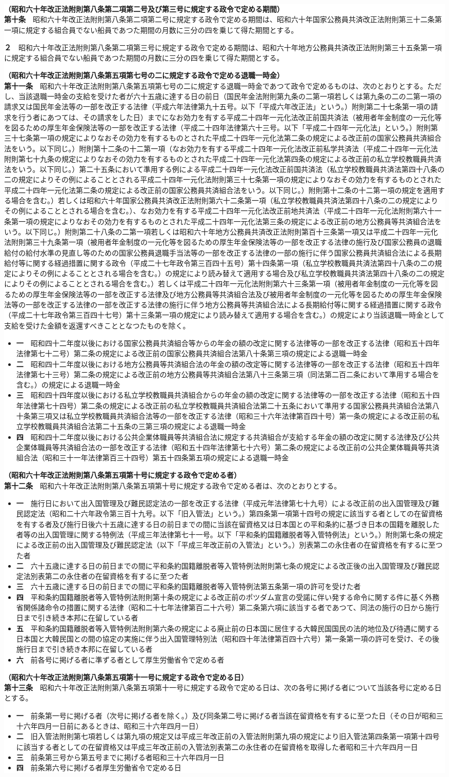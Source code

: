 **（昭和六十年改正法附則第八条第二項第二号及び第三号に規定する政令で定める期間）**  
**第十条**　昭和六十年改正法附則第八条第二項第二号に規定する政令で定める期間は、昭和六十年国家公務員共済改正法附則第三十二条第一項に規定する組合員でない船員であつた期間の月数に三分の四を乗じて得た期間とする。  
  
**２**　昭和六十年改正法附則第八条第二項第三号に規定する政令で定める期間は、昭和六十年地方公務員共済改正法附則第三十五条第一項に規定する組合員でない船員であつた期間の月数に三分の四を乗じて得た期間とする。  
  
**（昭和六十年改正法附則第八条第五項第七号の二に規定する政令で定める退職一時金）**  
**第十一条**　昭和六十年改正法附則第八条第五項第七号の二に規定する退職一時金であつて政令で定めるものは、次のとおりとする。ただし、当該退職一時金の支給を受けた者が六十五歳に達する日の前日（国民年金法附則第九条の二第一項若しくは第九条の二の二第一項の請求又は国民年金法等の一部を改正する法律（平成六年法律第九十五号。以下「平成六年改正法」という。）附則第二十七条第一項の請求を行う者にあつては、その請求をした日）までになお効力を有する平成二十四年一元化法改正前国共済法（被用者年金制度の一元化等を図るための厚生年金保険法等の一部を改正する法律（平成二十四年法律第六十三号。以下「平成二十四年一元化法」という。）附則第三十七条第一項の規定によりなおその効力を有するものとされた平成二十四年一元化法第二条の規定による改正前の国家公務員共済組合法をいう。以下同じ。）附則第十二条の十二第一項（なお効力を有する平成二十四年一元化法改正前私学共済法（平成二十四年一元化法附則第七十九条の規定によりなおその効力を有するものとされた平成二十四年一元化法第四条の規定による改正前の私立学校教職員共済法をいう。以下同じ。）第二十五条において準用する例による平成二十四年一元化法改正前国共済法（私立学校教職員共済法第四十八条の二の規定によりその例によることとされる平成二十四年一元化法附則第三十七条第一項の規定によりなおその効力を有するものとされた平成二十四年一元化法第二条の規定による改正前の国家公務員共済組合法をいう。以下同じ。）附則第十二条の十二第一項の規定を適用する場合を含む。）若しくは昭和六十年国家公務員共済改正法附則第六十二条第一項（私立学校教職員共済法第四十八条の二の規定によりその例によることとされる場合を含む。）、なお効力を有する平成二十四年一元化法改正前地共済法（平成二十四年一元化法附則第六十一条第一項の規定によりなおその効力を有するものとされた平成二十四年一元化法第三条の規定による改正前の地方公務員等共済組合法をいう。以下同じ。）附則第二十八条の二第一項若しくは昭和六十年地方公務員共済改正法附則第百十三条第一項又は平成二十四年一元化法附則第三十九条第一項（被用者年金制度の一元化等を図るための厚生年金保険法等の一部を改正する法律の施行及び国家公務員の退職給付の給付水準の見直し等のための国家公務員退職手当法等の一部を改正する法律の一部の施行に伴う国家公務員共済組合法による長期給付等に関する経過措置に関する政令（平成二十七年政令第三百四十五号）第十四条第一項（私立学校教職員共済法第四十八条の二の規定によりその例によることとされる場合を含む。）の規定により読み替えて適用する場合及び私立学校教職員共済法第四十八条の二の規定によりその例によることとされる場合を含む。）若しくは平成二十四年一元化法附則第六十三条第一項（被用者年金制度の一元化等を図るための厚生年金保険法等の一部を改正する法律及び地方公務員等共済組合法及び被用者年金制度の一元化等を図るための厚生年金保険法等の一部を改正する法律の一部を改正する法律の施行に伴う地方公務員等共済組合法による長期給付等に関する経過措置に関する政令（平成二十七年政令第三百四十七号）第十三条第一項の規定により読み替えて適用する場合を含む。）の規定により当該退職一時金として支給を受けた金額を返還すべきこととなつたものを除く。  
* **一**　昭和四十二年度以後における国家公務員共済組合等からの年金の額の改定に関する法律等の一部を改正する法律（昭和五十四年法律第七十二号）第二条の規定による改正前の国家公務員共済組合法第八十条第三項の規定による退職一時金  
* **二**　昭和四十二年度以後における地方公務員等共済組合法の年金の額の改定等に関する法律等の一部を改正する法律（昭和五十四年法律第七十三号）第二条の規定による改正前の地方公務員等共済組合法第八十三条第三項（同法第二百二条において準用する場合を含む。）の規定による退職一時金  
* **三**　昭和四十四年度以後における私立学校教職員共済組合からの年金の額の改定に関する法律等の一部を改正する法律（昭和五十四年法律第七十四号）第二条の規定による改正前の私立学校教職員共済組合法第二十五条において準用する国家公務員共済組合法第八十条第三項又は私立学校教職員共済組合法等の一部を改正する法律（昭和三十六年法律第百四十号）第一条の規定による改正前の私立学校教職員共済組合法第二十五条の三第三項の規定による退職一時金  
* **四**　昭和四十二年度以後における公共企業体職員等共済組合法に規定する共済組合が支給する年金の額の改定に関する法律及び公共企業体職員等共済組合法の一部を改正する法律（昭和五十四年法律第七十六号）第二条の規定による改正前の公共企業体職員等共済組合法（昭和三十一年法律第百三十四号）第五十四条第五項の規定による退職一時金  
  
**（昭和六十年改正法附則第八条第五項第十号に規定する政令で定める者）**  
**第十二条**　昭和六十年改正法附則第八条第五項第十号に規定する政令で定める者は、次のとおりとする。  
* **一**　施行日において出入国管理及び難民認定法の一部を改正する法律（平成元年法律第七十九号）による改正前の出入国管理及び難民認定法（昭和二十六年政令第三百十九号。以下「旧入管法」という。）第四条第一項第十四号の規定に該当する者としての在留資格を有する者及び施行日後六十五歳に達する日の前日までの間に当該在留資格又は日本国との平和条約に基づき日本の国籍を離脱した者等の出入国管理に関する特例法（平成三年法律第七十一号。以下「平和条約国籍離脱者等入管特例法」という。）附則第七条の規定による改正前の出入国管理及び難民認定法（以下「平成三年改正前の入管法」という。）別表第二の永住者の在留資格を有するに至つた者  
* **二**　六十五歳に達する日の前日までの間に平和条約国籍離脱者等入管特例法附則第七条の規定による改正後の出入国管理及び難民認定法別表第二の永住者の在留資格を有するに至つた者  
* **三**　六十五歳に達する日の前日までの間に平和条約国籍離脱者等入管特例法第五条第一項の許可を受けた者  
* **四**　平和条約国籍離脱者等入管特例法附則第十条の規定による改正前のポツダム宣言の受諾に伴い発する命令に関する件に基く外務省関係諸命令の措置に関する法律（昭和二十七年法律第百二十六号）第二条第六項に該当する者であつて、同法の施行の日から施行日まで引き続き本邦に在留している者  
* **五**　平和条約国籍離脱者等入管特例法附則第六条の規定による廃止前の日本国に居住する大韓民国国民の法的地位及び待遇に関する日本国と大韓民国との間の協定の実施に伴う出入国管理特別法（昭和四十年法律第百四十六号）第一条第一項の許可を受け、その後施行日まで引き続き本邦に在留している者  
* **六**　前各号に掲げる者に準ずる者として厚生労働省令で定める者  
  
**（昭和六十年改正法附則第八条第五項第十一号に規定する政令で定める日）**  
**第十三条**　昭和六十年改正法附則第八条第五項第十一号に規定する政令で定める日は、次の各号に掲げる者について当該各号に定める日とする。  
* **一**　前条第一号に掲げる者（次号に掲げる者を除く。）及び同条第二号に掲げる者当該在留資格を有するに至つた日（その日が昭和三十六年四月一日前にあるときは、昭和三十六年四月一日）  
* **二**　旧入管法附則第七項若しくは第九項の規定又は平成三年改正前の入管法附則第九項の規定により旧入管法第四条第一項第十四号に該当する者としての在留資格又は平成三年改正前の入管法別表第二の永住者の在留資格を取得した者昭和三十六年四月一日  
* **三**　前条第三号から第五号までに掲げる者昭和三十六年四月一日  
* **四**　前条第六号に掲げる者厚生労働省令で定める日  
  